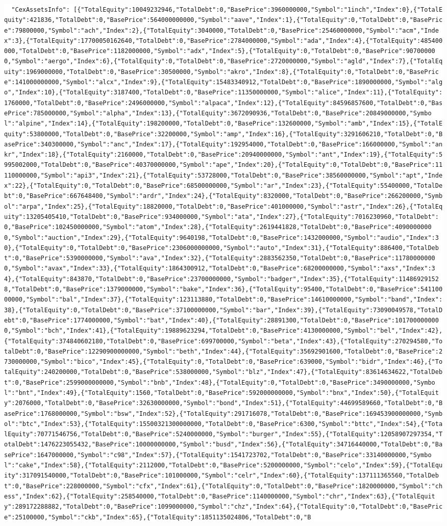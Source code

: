 ```Plaintext
  "CexAssetsInfo": [{"TotalEquity":10049232946,"TotalDebt":0,"BasePrice":3960000000,"Symbol":"1inch","Index":0},{"TotalEquity":421836,"TotalDebt":0,"BasePrice":564000000000,"Symbol":"aave","Index":1},{"TotalEquity":0,"TotalDebt":0,"BasePrice":79800000,"Symbol":"ach","Index":2},{"TotalEquity":3040000,"TotalDebt":0,"BasePrice":25460000000,"Symbol":"acm","Index":3},{"TotalEquity":17700050162640,"TotalDebt":0,"BasePrice":2784000000,"Symbol":"ada","Index":4},{"TotalEquity":485400000,"TotalDebt":0,"BasePrice":1182000000,"Symbol":"adx","Index":5},{"TotalEquity":0,"TotalDebt":0,"BasePrice":907000000,"Symbol":"aergo","Index":6},{"TotalEquity":0,"TotalDebt":0,"BasePrice":2720000000,"Symbol":"agld","Index":7},{"TotalEquity":1969000000,"TotalDebt":0,"BasePrice":30500000,"Symbol":"akro","Index":8},{"TotalEquity":0,"TotalDebt":0,"BasePrice":141000000000,"Symbol":"alcx","Index":9},{"TotalEquity":15483340912,"TotalDebt":0,"BasePrice":1890000000,"Symbol":"algo","Index":10},{"TotalEquity":3187400,"TotalDebt":0,"BasePrice":11350000000,"Symbol":"alice","Index":11},{"TotalEquity":1760000,"TotalDebt":0,"BasePrice":2496000000,"Symbol":"alpaca","Index":12},{"TotalEquity":84596857600,"TotalDebt":0,"BasePrice":785000000,"Symbol":"alpha","Index":13},{"TotalEquity":3672090936,"TotalDebt":0,"BasePrice":20849000000,"Symbol":"alpine","Index":14},{"TotalEquity":198200000,"TotalDebt":0,"BasePrice":132600000,"Symbol":"amb","Index":15},{"TotalEquity":53800000,"TotalDebt":0,"BasePrice":32200000,"Symbol":"amp","Index":16},{"TotalEquity":3291606210,"TotalDebt":0,"BasePrice":340300000,"Symbol":"anc","Index":17},{"TotalEquity":192954000,"TotalDebt":0,"BasePrice":166000000,"Symbol":"ankr","Index":18},{"TotalEquity":2160000,"TotalDebt":0,"BasePrice":20940000000,"Symbol":"ant","Index":19},{"TotalEquity":5995002000,"TotalDebt":0,"BasePrice":40370000000,"Symbol":"ape","Index":20},{"TotalEquity":0,"TotalDebt":0,"BasePrice":11110000000,"Symbol":"api3","Index":21},{"TotalEquity":53728000,"TotalDebt":0,"BasePrice":38560000000,"Symbol":"apt","Index":22},{"TotalEquity":0,"TotalDebt":0,"BasePrice":68500000000,"Symbol":"ar","Index":23},{"TotalEquity":55400000,"TotalDebt":0,"BasePrice":667648400,"Symbol":"ardr","Index":24},{"TotalEquity":8320000,"TotalDebt":0,"BasePrice":266200000,"Symbol":"arpa","Index":25},{"TotalEquity":18820000,"TotalDebt":0,"BasePrice":401000000,"Symbol":"astr","Index":26},{"TotalEquity":13205405410,"TotalDebt":0,"BasePrice":934000000,"Symbol":"ata","Index":27},{"TotalEquity":7016230960,"TotalDebt":0,"BasePrice":102450000000,"Symbol":"atom","Index":28},{"TotalEquity":2619441828,"TotalDebt":0,"BasePrice":40900000000,"Symbol":"auction","Index":29},{"TotalEquity":9640198,"TotalDebt":0,"BasePrice":1432000000,"Symbol":"audio","Index":30},{"TotalEquity":0,"TotalDebt":0,"BasePrice":2306000000000,"Symbol":"auto","Index":31},{"TotalEquity":886400,"TotalDebt":0,"BasePrice":5390000000,"Symbol":"ava","Index":32},{"TotalEquity":2883562350,"TotalDebt":0,"BasePrice":117800000000,"Symbol":"avax","Index":33},{"TotalEquity":1864300912,"TotalDebt":0,"BasePrice":68200000000,"Symbol":"axs","Index":34},{"TotalEquity":843870,"TotalDebt":0,"BasePrice":23700000000,"Symbol":"badger","Index":35},{"TotalEquity":114869291528,"TotalDebt":0,"BasePrice":1379000000,"Symbol":"bake","Index":36},{"TotalEquity":95400,"TotalDebt":0,"BasePrice":54110000000,"Symbol":"bal","Index":37},{"TotalEquity":123113880,"TotalDebt":0,"BasePrice":14610000000,"Symbol":"band","Index":38},{"TotalEquity":0,"TotalDebt":0,"BasePrice":37100000000,"Symbol":"bar","Index":39},{"TotalEquity":73090049578,"TotalDebt":0,"BasePrice":1774000000,"Symbol":"bat","Index":40},{"TotalEquity":28891300,"TotalDebt":0,"BasePrice":1017000000000,"Symbol":"bch","Index":41},{"TotalEquity":19889623294,"TotalDebt":0,"BasePrice":4130000000,"Symbol":"bel","Index":42},{"TotalEquity":374840602180,"TotalDebt":0,"BasePrice":699700000,"Symbol":"beta","Index":43},{"TotalEquity":270294580,"TotalDebt":0,"BasePrice":12290900000000,"Symbol":"beth","Index":44},{"TotalEquity":35692901600,"TotalDebt":0,"BasePrice":2730000000,"Symbol":"bico","Index":45},{"TotalEquity":0,"TotalDebt":0,"BasePrice":639000,"Symbol":"bidr","Index":46},{"TotalEquity":240200000,"TotalDebt":0,"BasePrice":538000000,"Symbol":"blz","Index":47},{"TotalEquity":83614634622,"TotalDebt":0,"BasePrice":2599000000000,"Symbol":"bnb","Index":48},{"TotalEquity":0,"TotalDebt":0,"BasePrice":3490000000,"Symbol":"bnt","Index":49},{"TotalEquity":1560,"TotalDebt":0,"BasePrice":592000000000,"Symbol":"bnx","Index":50},{"TotalEquity":2076000,"TotalDebt":0,"BasePrice":32630000000,"Symbol":"bond","Index":51},{"TotalEquity":44699589660,"TotalDebt":0,"BasePrice":1768000000,"Symbol":"bsw","Index":52},{"TotalEquity":291716078,"TotalDebt":0,"BasePrice":169453900000000,"Symbol":"btc","Index":53},{"TotalEquity":15500321300000000,"TotalDebt":0,"BasePrice":6300,"Symbol":"bttc","Index":54},{"TotalEquity":70771546756,"TotalDebt":0,"BasePrice":5240000000,"Symbol":"burger","Index":55},{"TotalEquity":12058907297354,"TotalDebt":1476223055432,"BasePrice":10000000000,"Symbol":"busd","Index":56},{"TotalEquity":34716440000,"TotalDebt":0,"BasePrice":1647000000,"Symbol":"c98","Index":57},{"TotalEquity":1541723702,"TotalDebt":0,"BasePrice":33140000000,"Symbol":"cake","Index":58},{"TotalEquity":2112000,"TotalDebt":0,"BasePrice":5200000000,"Symbol":"celo","Index":59},{"TotalEquity":317091540000,"TotalDebt":0,"BasePrice":101000000,"Symbol":"celr","Index":60},{"TotalEquity":137111365560,"TotalDebt":0,"BasePrice":228000000,"Symbol":"cfx","Index":61},{"TotalEquity":0,"TotalDebt":0,"BasePrice":1820000000,"Symbol":"chess","Index":62},{"TotalEquity":258540000,"TotalDebt":0,"BasePrice":1140000000,"Symbol":"chr","Index":63},{"TotalEquity":289172288882,"TotalDebt":0,"BasePrice":1099000000,"Symbol":"chz","Index":64},{"TotalEquity":0,"TotalDebt":0,"BasePrice":25100000,"Symbol":"ckb","Index":65},{"TotalEquity":1851135024806,"TotalDebt":0,"B
```